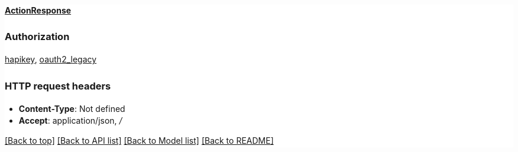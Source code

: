 [**ActionResponse**](ActionResponse.md)

### Authorization

[hapikey](../README.md#hapikey), [oauth2_legacy](../README.md#oauth2_legacy)

### HTTP request headers

- **Content-Type**: Not defined
- **Accept**: application/json, */*

[[Back to top]](#) [[Back to API list]](../README.md#documentation-for-api-endpoints)
[[Back to Model list]](../README.md#documentation-for-models)
[[Back to README]](../README.md)

